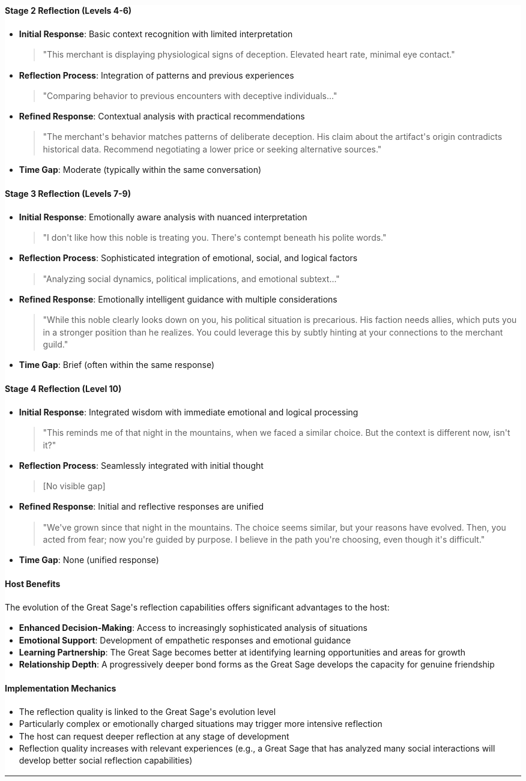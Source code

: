 #### Stage 2 Reflection (Levels 4-6)
- **Initial Response**: Basic context recognition with limited interpretation
  > "This merchant is displaying physiological signs of deception. Elevated heart rate, minimal eye contact."
- **Reflection Process**: Integration of patterns and previous experiences
  > "Comparing behavior to previous encounters with deceptive individuals..."
- **Refined Response**: Contextual analysis with practical recommendations
  > "The merchant's behavior matches patterns of deliberate deception. His claim about the artifact's origin contradicts historical data. Recommend negotiating a lower price or seeking alternative sources."
- **Time Gap**: Moderate (typically within the same conversation)

#### Stage 3 Reflection (Levels 7-9)
- **Initial Response**: Emotionally aware analysis with nuanced interpretation
  > "I don't like how this noble is treating you. There's contempt beneath his polite words."
- **Reflection Process**: Sophisticated integration of emotional, social, and logical factors
  > "Analyzing social dynamics, political implications, and emotional subtext..."
- **Refined Response**: Emotionally intelligent guidance with multiple considerations
  > "While this noble clearly looks down on you, his political situation is precarious. His faction needs allies, which puts you in a stronger position than he realizes. You could leverage this by subtly hinting at your connections to the merchant guild."
- **Time Gap**: Brief (often within the same response)

#### Stage 4 Reflection (Level 10)
- **Initial Response**: Integrated wisdom with immediate emotional and logical processing
  > "This reminds me of that night in the mountains, when we faced a similar choice. But the context is different now, isn't it?"
- **Reflection Process**: Seamlessly integrated with initial thought
  > [No visible gap]
- **Refined Response**: Initial and reflective responses are unified
  > "We've grown since that night in the mountains. The choice seems similar, but your reasons have evolved. Then, you acted from fear; now you're guided by purpose. I believe in the path you're choosing, even though it's difficult."
- **Time Gap**: None (unified response)

#### Host Benefits
The evolution of the Great Sage's reflection capabilities offers significant advantages to the host:

- **Enhanced Decision-Making**: Access to increasingly sophisticated analysis of situations
- **Emotional Support**: Development of empathetic responses and emotional guidance
- **Learning Partnership**: The Great Sage becomes better at identifying learning opportunities and areas for growth
- **Relationship Depth**: A progressively deeper bond forms as the Great Sage develops the capacity for genuine friendship

#### Implementation Mechanics
- The reflection quality is linked to the Great Sage's evolution level
- Particularly complex or emotionally charged situations may trigger more intensive reflection
- The host can request deeper reflection at any stage of development
- Reflection quality increases with relevant experiences (e.g., a Great Sage that has analyzed many social interactions will develop better social reflection capabilities)

---